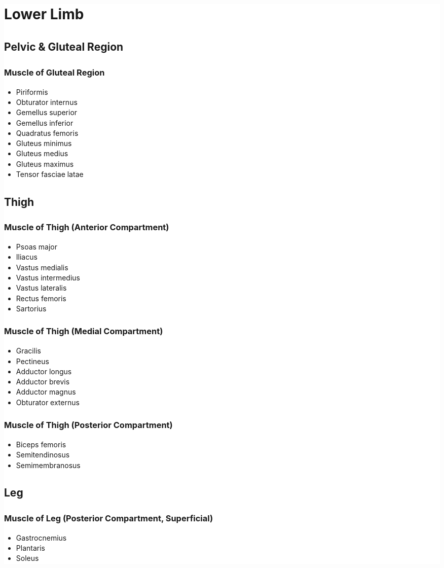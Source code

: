 # Lower Limb

## Pelvic & Gluteal Region

### Muscle of Gluteal Region

- Piriformis
- Obturator internus
- Gemellus superior
- Gemellus inferior
- Quadratus femoris
- Gluteus minimus
- Gluteus medius
- Gluteus maximus
- Tensor fasciae latae

## Thigh

### Muscle of Thigh (Anterior Compartment)

- Psoas major
- Iliacus
- Vastus medialis
- Vastus intermedius
- Vastus lateralis
- Rectus femoris
- Sartorius

### Muscle of Thigh (Medial Compartment)

- Gracilis
- Pectineus
- Adductor longus
- Adductor brevis
- Adductor magnus
- Obturator externus

### Muscle of Thigh (Posterior Compartment)

- Biceps femoris
- Semitendinosus
- Semimembranosus

## Leg

### Muscle of Leg (Posterior Compartment, Superficial)

- Gastrocnemius
- Plantaris
- Soleus
